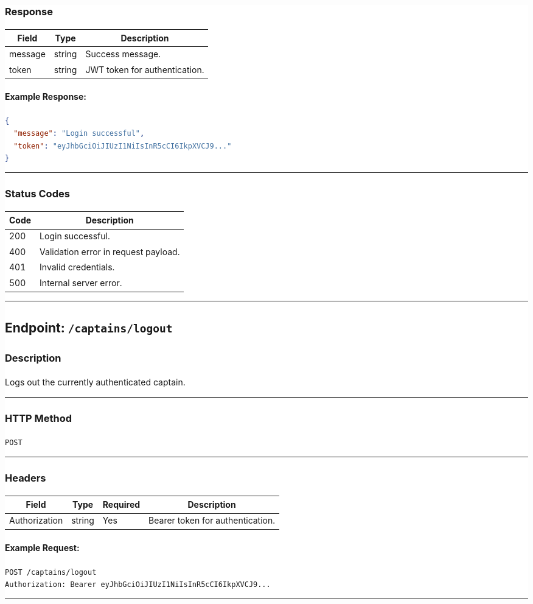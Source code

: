 
### Response

| Field            | Type    | Description                               |
|------------------|---------|-------------------------------------------|
| message          | string  | Success message.                         |
| token            | string  | JWT token for authentication.            |

#### Example Response:
```json
{
  "message": "Login successful",
  "token": "eyJhbGciOiJIUzI1NiIsInR5cCI6IkpXVCJ9..."
}
```

---

### Status Codes

| Code | Description                          |
|------|--------------------------------------|
| 200  | Login successful.                    |
| 400  | Validation error in request payload. |
| 401  | Invalid credentials.                 |
| 500  | Internal server error.               |

---

## Endpoint: `/captains/logout`

### Description
Logs out the currently authenticated captain.

---

### HTTP Method
`POST`

---

### Headers

| Field           | Type   | Required | Description                      |
|-----------------|--------|----------|----------------------------------|
| Authorization   | string | Yes      | Bearer token for authentication. |

#### Example Request:
```http
POST /captains/logout
Authorization: Bearer eyJhbGciOiJIUzI1NiIsInR5cCI6IkpXVCJ9...
```

---